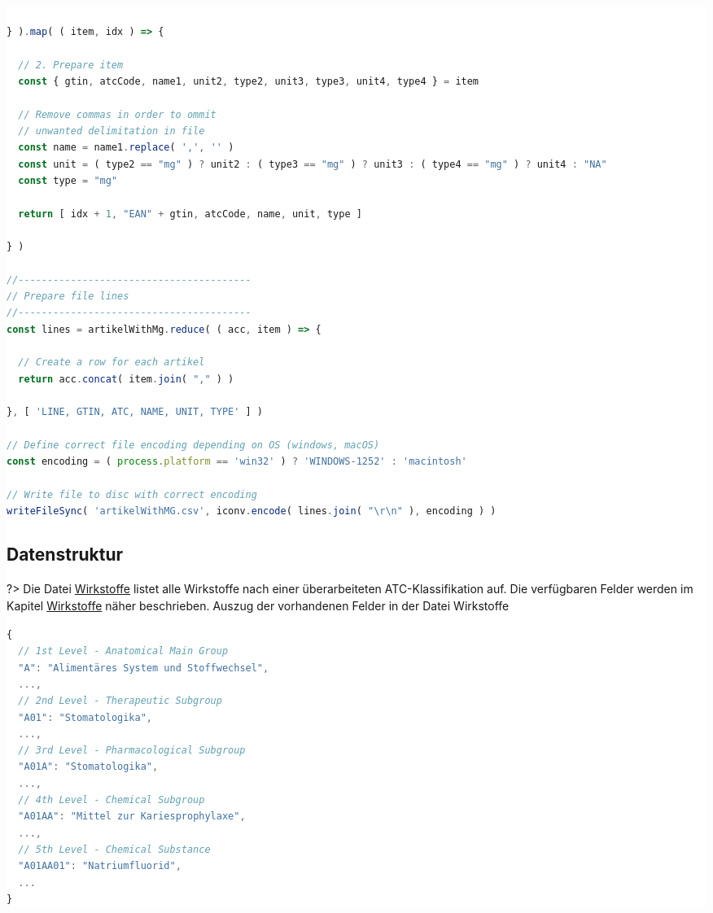 ```javascript

} ).map( ( item, idx ) => {

  // 2. Prepare item
  const { gtin, atcCode, name1, unit2, type2, unit3, type3, unit4, type4 } = item

  // Remove commas in order to ommit
  // unwanted delimitation in file
  const name = name1.replace( ',', '' )
  const unit = ( type2 == "mg" ) ? unit2 : ( type3 == "mg" ) ? unit3 : ( type4 == "mg" ) ? unit4 : "NA"
  const type = "mg"

  return [ idx + 1, "EAN" + gtin, atcCode, name, unit, type ]

} )

//----------------------------------------
// Prepare file lines
//----------------------------------------
const lines = artikelWithMg.reduce( ( acc, item ) => {

  // Create a row for each artikel
  return acc.concat( item.join( "," ) )

}, [ 'LINE, GTIN, ATC, NAME, UNIT, TYPE' ] )

// Define correct file encoding depending on OS (windows, macOS)
const encoding = ( process.platform == 'win32' ) ? 'WINDOWS-1252' : 'macintosh'

// Write file to disc with correct encoding
writeFileSync( 'artikelWithMG.csv', iconv.encode( lines.join( "\r\n" ), encoding ) )
```

## Datenstruktur

?> Die Datei [Wirkstoffe](/datensatz/data/wirkstoffe.json ":ignore") listet alle Wirkstoffe nach einer überarbeiteten ATC-Klassifikation auf. Die verfügbaren Felder werden im Kapitel [Wirkstoffe](/datensatz/docs/wirkstoffe/) näher beschrieben. Auszug der vorhandenen Felder in der Datei Wirkstoffe

```javascript
{
  // 1st Level - Anatomical Main Group
  "A": "Alimentäres System und Stoffwechsel",
  ...,
  // 2nd Level - Therapeutic Subgroup
  "A01": "Stomatologika",
  ...,
  // 3rd Level - Pharmacological Subgroup
  "A01A": "Stomatologika",
  ...,
  // 4th Level - Chemical Subgroup
  "A01AA": "Mittel zur Kariesprophylaxe",
  ...,
  // 5th Level - Chemical Substance
  "A01AA01": "Natriumfluorid",
  ...
}
```
